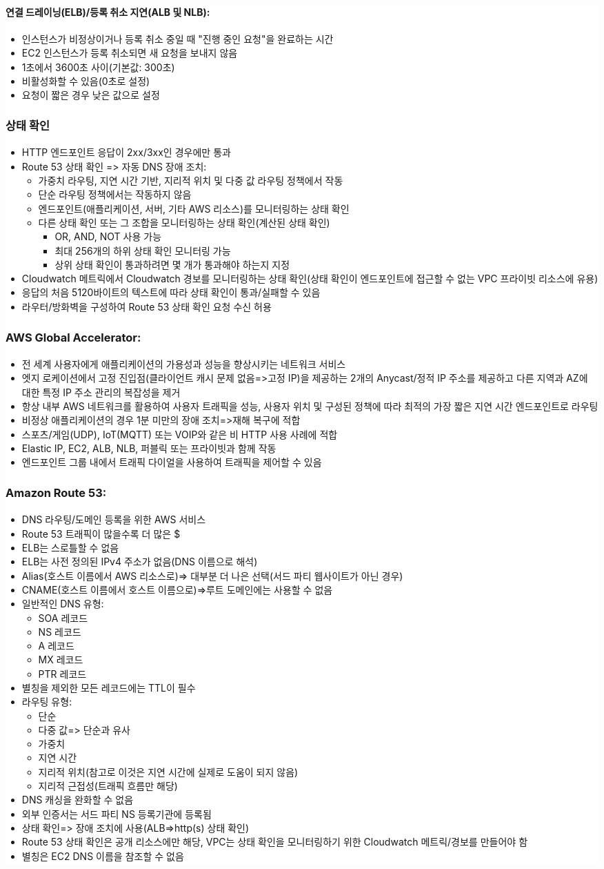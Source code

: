 #### 연결 드레이닝(ELB)/등록 취소 지연(ALB 및 NLB):
  * 인스턴스가 비정상이거나 등록 취소 중일 때 "진행 중인 요청"을 완료하는 시간
  * EC2 인스턴스가 등록 취소되면 새 요청을 보내지 않음
  * 1초에서 3600초 사이(기본값: 300초)
  * 비활성화할 수 있음(0초로 설정)
  * 요청이 짧은 경우 낮은 값으로 설정

### 상태 확인
  * HTTP 엔드포인트 응답이 2xx/3xx인 경우에만 통과
  * Route 53 상태 확인 => 자동 DNS 장애 조치:
    * 가중치 라우팅, 지연 시간 기반, 지리적 위치 및 다중 값 라우팅 정책에서 작동
    * 단순 라우팅 정책에서는 작동하지 않음
    * 엔드포인트(애플리케이션, 서버, 기타 AWS 리소스)를 모니터링하는 상태 확인
    * 다른 상태 확인 또는 그 조합을 모니터링하는 상태 확인(계산된 상태 확인)
      * OR, AND, NOT 사용 가능
      * 최대 256개의 하위 상태 확인 모니터링 가능
      * 상위 상태 확인이 통과하려면 몇 개가 통과해야 하는지 지정
  * Cloudwatch 메트릭에서 Cloudwatch 경보를 모니터링하는 상태 확인(상태 확인이 엔드포인트에 접근할 수 없는 VPC 프라이빗 리소스에 유용)
  * 응답의 처음 5120바이트의 텍스트에 따라 상태 확인이 통과/실패할 수 있음
  * 라우터/방화벽을 구성하여 Route 53 상태 확인 요청 수신 허용

### AWS Global Accelerator:
  * 전 세계 사용자에게 애플리케이션의 가용성과 성능을 향상시키는 네트워크 서비스
  * 엣지 로케이션에서 고정 진입점(클라이언트 캐시 문제 없음=>고정 IP)을 제공하는 2개의 Anycast/정적 IP 주소를 제공하고 다른 지역과 AZ에 대한 특정 IP 주소 관리의 복잡성을 제거
  * 항상 내부 AWS 네트워크를 활용하여 사용자 트래픽을 성능, 사용자 위치 및 구성된 정책에 따라 최적의 가장 짧은 지연 시간 엔드포인트로 라우팅
  * 비정상 애플리케이션의 경우 1분 미만의 장애 조치=>재해 복구에 적합
  * 스포츠/게임(UDP), IoT(MQTT) 또는 VOIP와 같은 비 HTTP 사용 사례에 적합
  * Elastic IP, EC2, ALB, NLB, 퍼블릭 또는 프라이빗과 함께 작동
  * 엔드포인트 그룹 내에서 트래픽 다이얼을 사용하여 트래픽을 제어할 수 있음

### Amazon Route 53:
  * DNS 라우팅/도메인 등록을 위한 AWS 서비스
  * Route 53 트래픽이 많을수록 더 많은 $
  * ELB는 스로틀할 수 없음
  * ELB는 사전 정의된 IPv4 주소가 없음(DNS 이름으로 해석)
  * Alias(호스트 이름에서 AWS 리소스로)=> 대부분 더 나은 선택(서드 파티 웹사이트가 아닌 경우)
  * CNAME(호스트 이름에서 호스트 이름으로)=>루트 도메인에는 사용할 수 없음
  * 일반적인 DNS 유형:
    * SOA 레코드
    * NS 레코드
    * A 레코드
    * MX 레코드
    * PTR 레코드
  * 별칭을 제외한 모든 레코드에는 TTL이 필수
  * 라우팅 유형:
    * 단순
    * 다중 값=> 단순과 유사
    * 가중치
    * 지연 시간
    * 지리적 위치(참고로 이것은 지연 시간에 실제로 도움이 되지 않음)
    * 지리적 근접성(트래픽 흐름만 해당)
  * DNS 캐싱을 완화할 수 없음
  * 외부 인증서는 서드 파티 NS 등록기관에 등록됨
  * 상태 확인=> 장애 조치에 사용(ALB=>http(s) 상태 확인)
  * Route 53 상태 확인은 공개 리소스에만 해당, VPC는 상태 확인을 모니터링하기 위한 Cloudwatch 메트릭/경보를 만들어야 함
  * 별칭은 EC2 DNS 이름을 참조할 수 없음
